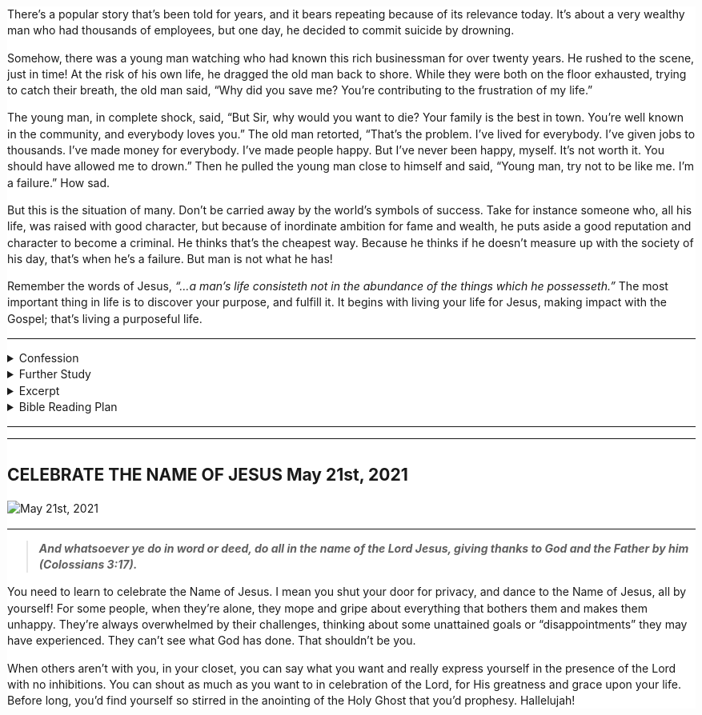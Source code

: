 There’s a popular story that’s been told for years, and it bears repeating because of its relevance today. It’s about a very wealthy man who had thousands of employees, but one day, he decided to commit suicide by drowning.

Somehow, there was a young man watching who had known this rich businessman for over twenty years. He rushed to the scene, just in time! At the risk of his own life, he dragged the old man back to shore. While they were both on the floor exhausted, trying to catch their breath, the old man said, “Why did you save me? You’re contributing to the frustration of my life.”

The young man, in complete shock, said, “But Sir, why would you want to die? Your family is the best in town. You’re well known in the community, and everybody loves you.” The old man retorted, “That’s the problem. I’ve lived for everybody. I’ve given jobs to thousands. I’ve made money for everybody. I’ve made people happy. But I’ve never been happy, myself. It’s not worth it. You should have allowed me to drown.” Then he pulled the young man close to himself and said, “Young man, try not to be like me. I’m a failure.” How sad.

But this is the situation of many. Don’t be carried away by the world’s symbols of success. Take for instance someone who, all his life, was raised with good character, but because of inordinate ambition for fame and wealth, he puts aside a good reputation and character to become a criminal. He thinks that’s the cheapest way. Because he thinks if he doesn’t measure up with the society of his day, that’s when he’s a failure. But man is not what he has!

Remember the words of Jesus, *“…a man’s life consisteth not in the abundance of the things which he possesseth.”* The most important thing in life is to discover your purpose, and fulfill it. It begins with living your life for Jesus, making impact with the Gospel; that’s living a purposeful life.



---  
<details><summary>Confession</summary></details>

<details><summary>Further Study</summary></details>

<details><summary>Excerpt</summary></details>

<details><summary>Bible Reading Plan</summary></details>

---
---

## CELEBRATE THE NAME OF JESUS May 21st, 2021
![May 21st, 2021](https://rhapsodyofrealities.b-cdn.net/app/dailyarticle/rhapsody-pastor-chris-day-21-celebrate-the-name-of-jesus-new.jpg)

 ---

>***And whatsoever ye do in word or deed, do all in the name of the Lord Jesus, giving thanks to God and the Father by him (Colossians 3:17\).***

You need to learn to celebrate the Name of Jesus. I mean you shut your door for privacy, and dance to the Name of Jesus, all by yourself! For some people, when they’re alone, they mope and gripe about everything that bothers them and makes them unhappy. They’re always overwhelmed by their challenges, thinking about some unattained goals or “disappointments” they may have experienced. They can’t see what God has done. That shouldn’t be you.

When others aren’t with you, in your closet, you can say what you want and really express yourself in the presence of the Lord with no inhibitions. You can shout as much as you want to in celebration of the Lord, for His greatness and grace upon your life. Before long, you’d find yourself so stirred in the anointing of the Holy Ghost that you’d prophesy. Hallelujah!
